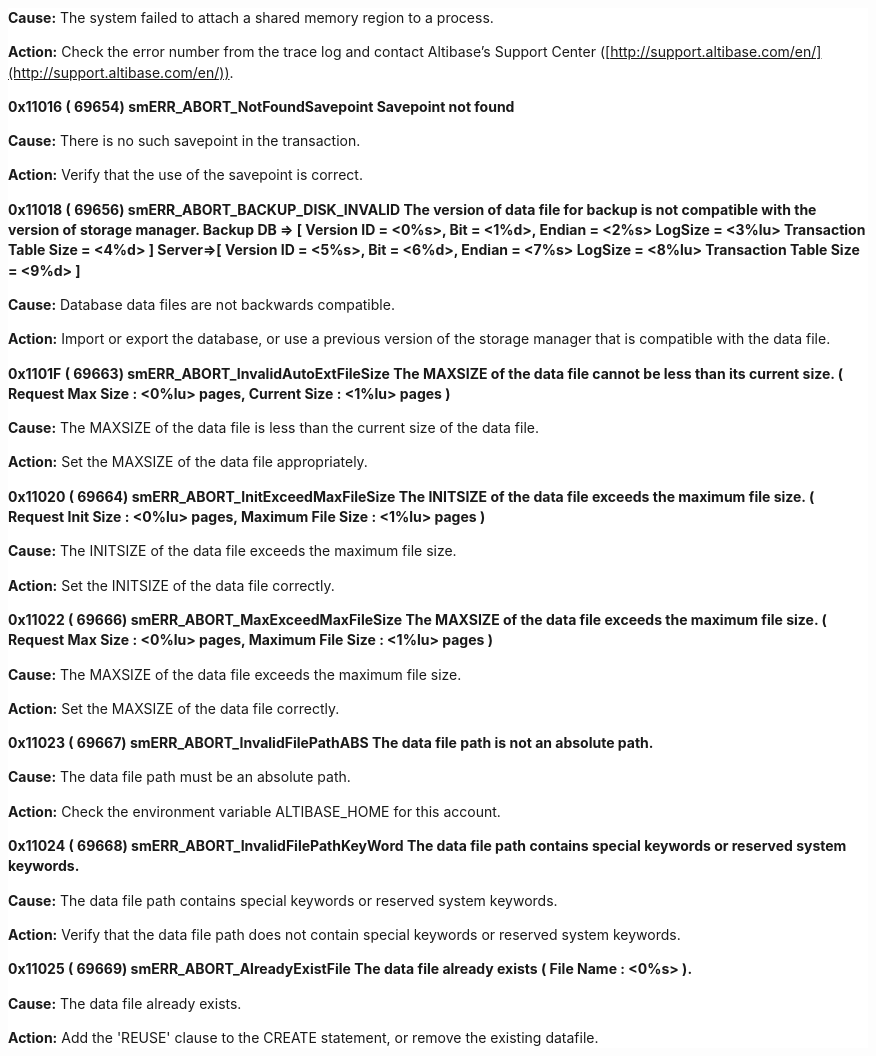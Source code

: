 **Cause:** The system failed to attach a shared memory region to a process.

**Action:** Check the error number from the trace log and contact Altibase’s Support Center ([http://support.altibase.com/en/](http://support.altibase.com/en/)).

**0x11016 ( 69654) smERR_ABORT_NotFoundSavepoint Savepoint not found**

**Cause:** There is no such savepoint in the transaction.

**Action:** Verify that the use of the savepoint is correct.

**0x11018 ( 69656) smERR_ABORT_BACKUP_DISK_INVALID The version of data file for backup is not compatible with the version of storage manager. Backup DB => [ Version ID = <0%s>, Bit = <1%d>, Endian = <2%s> LogSize = <3%lu> Transaction Table Size = <4%d> ] Server=>[ Version ID = <5%s>, Bit = <6%d>, Endian = <7%s> LogSize = <8%lu> Transaction Table Size = <9%d> ]**

**Cause:** Database data files are not backwards compatible.

**Action:** Import or export the database, or use a previous version of the storage manager that is compatible with the data file.

**0x1101F ( 69663) smERR_ABORT_InvalidAutoExtFileSize The MAXSIZE of the data file cannot be less than its current size. ( Request Max Size : <0%lu> pages, Current Size : <1%lu> pages )**

**Cause:** The MAXSIZE of the data file is less than the current size of the data file.

**Action:** Set the MAXSIZE of the data file appropriately.

**0x11020 ( 69664) smERR_ABORT_InitExceedMaxFileSize The INITSIZE of the data file exceeds the maximum file size. ( Request Init Size : <0%lu> pages, Maximum File Size : <1%lu> pages )**

**Cause:** The INITSIZE of the data file exceeds the maximum file size.

**Action:** Set the INITSIZE of the data file correctly.

**0x11022 ( 69666) smERR_ABORT_MaxExceedMaxFileSize The MAXSIZE of the data file exceeds the maximum file size. ( Request Max Size : <0%lu> pages, Maximum File Size : <1%lu> pages )**

**Cause:** The MAXSIZE of the data file exceeds the maximum file size.

**Action:** Set the MAXSIZE of the data file correctly.

**0x11023 ( 69667) smERR_ABORT_InvalidFilePathABS The data file path is not an absolute path.**

**Cause:** The data file path must be an absolute path.

**Action:** Check the environment variable ALTIBASE_HOME for this account.

**0x11024 ( 69668) smERR_ABORT_InvalidFilePathKeyWord The data file path contains special keywords or reserved system keywords.**

**Cause:** The data file path contains special keywords or reserved system keywords.

**Action:** Verify that the data file path does not contain special keywords or reserved system keywords.

**0x11025 ( 69669) smERR_ABORT_AlreadyExistFile The data file already exists ( File Name : <0%s> ).**

**Cause:** The data file already exists.

**Action:** Add the 'REUSE' clause to the CREATE statement, or remove the existing datafile.
